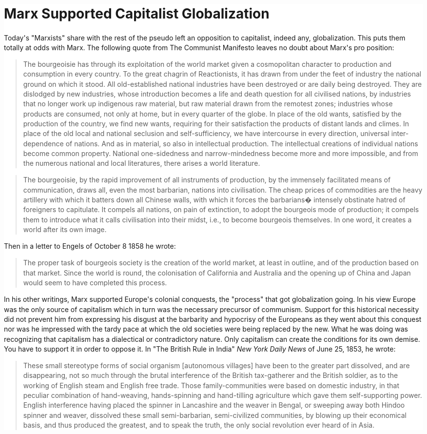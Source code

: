 # Marx Supported Capitalist Globalization

Today's "Marxists" share with the rest of the pseudo left an opposition to capitalist, indeed any, globalization. This puts them totally at odds with Marx. The following quote from The Communist Manifesto leaves no doubt about Marx's pro position:

>The bourgeoisie has through its exploitation of the world market given a cosmopolitan character to production and consumption in every country. To the great chagrin of Reactionists, it has drawn from under the feet of industry the national ground on which it stood. All old-established national industries have been destroyed or are daily being destroyed. They are dislodged by new industries, whose introduction becomes a life and death question for all civilised nations, by industries that no longer work up indigenous raw material, but raw material drawn from the remotest zones; industries whose products are consumed, not only at home, but in every quarter of the globe. In place of the old wants, satisfied by the production of the country, we find new wants, requiring for their satisfaction the products of distant lands and climes. In place of the old local and national seclusion and self-sufficiency, we have intercourse in every direction, universal inter-dependence of nations. And as in material, so also in intellectual production. The intellectual creations of individual nations become common property. National one-sidedness and narrow-mindedness become more and more impossible, and from the numerous national and local literatures, there arises a world literature.

>The bourgeoisie, by the rapid improvement of all instruments of production, by the immensely facilitated means of communication, draws all, even the most barbarian, nations into civilisation. The cheap prices of commodities are the heavy artillery with which it batters down all Chinese walls, with which it forces the barbarians� intensely obstinate hatred of foreigners to capitulate. It compels all nations, on pain of extinction, to adopt the bourgeois mode of production; it compels them to introduce what it calls civilisation into their midst, i.e., to become bourgeois themselves. In one word, it creates a world after its own image.

Then in a letter to Engels of October 8 1858 he wrote:

>The proper task of bourgeois society is the creation of the world market, at least in outline, and of the production based on that market. Since the world is round, the colonisation of California and Australia and the opening up of China and Japan would seem to have completed this process.

In his other writings, Marx supported Europe's colonial conquests, the "process" that got globalization going.  In his view Europe was the only source of capitalism which in turn was the necessary  precursor of communism. Support for this historical necessity did not prevent him from expressing his disgust at the barbarity and hypocrisy of the Europeans as they went about this conquest nor was he impressed with the tardy pace at which the old societies were being replaced by the new. What he was doing was recognizing that capitalism has a dialectical or contradictory nature. Only capitalism can create the conditions for its own demise. You have to support it in order to oppose it.  In "The British Rule in India" *New York Daily News* of June 25, 1853, he wrote:

>These small stereotype forms of social organism [autonomous villages] have been to the greater part dissolved, and are disappearing, not so much through the brutal interference of the British tax-gatherer and the British soldier, as to the working of English steam and English free trade. Those family-communities were based on domestic industry, in that peculiar combination of hand-weaving, hands-spinning and hand-tilling agriculture which gave them self-supporting power. English interference having placed the spinner in Lancashire and the weaver in Bengal, or sweeping away both Hindoo spinner and weaver, dissolved these small semi-barbarian, semi-civilized communities, by blowing up their economical basis, and thus produced the greatest, and to speak the truth, the only social revolution ever heard of in Asia.
